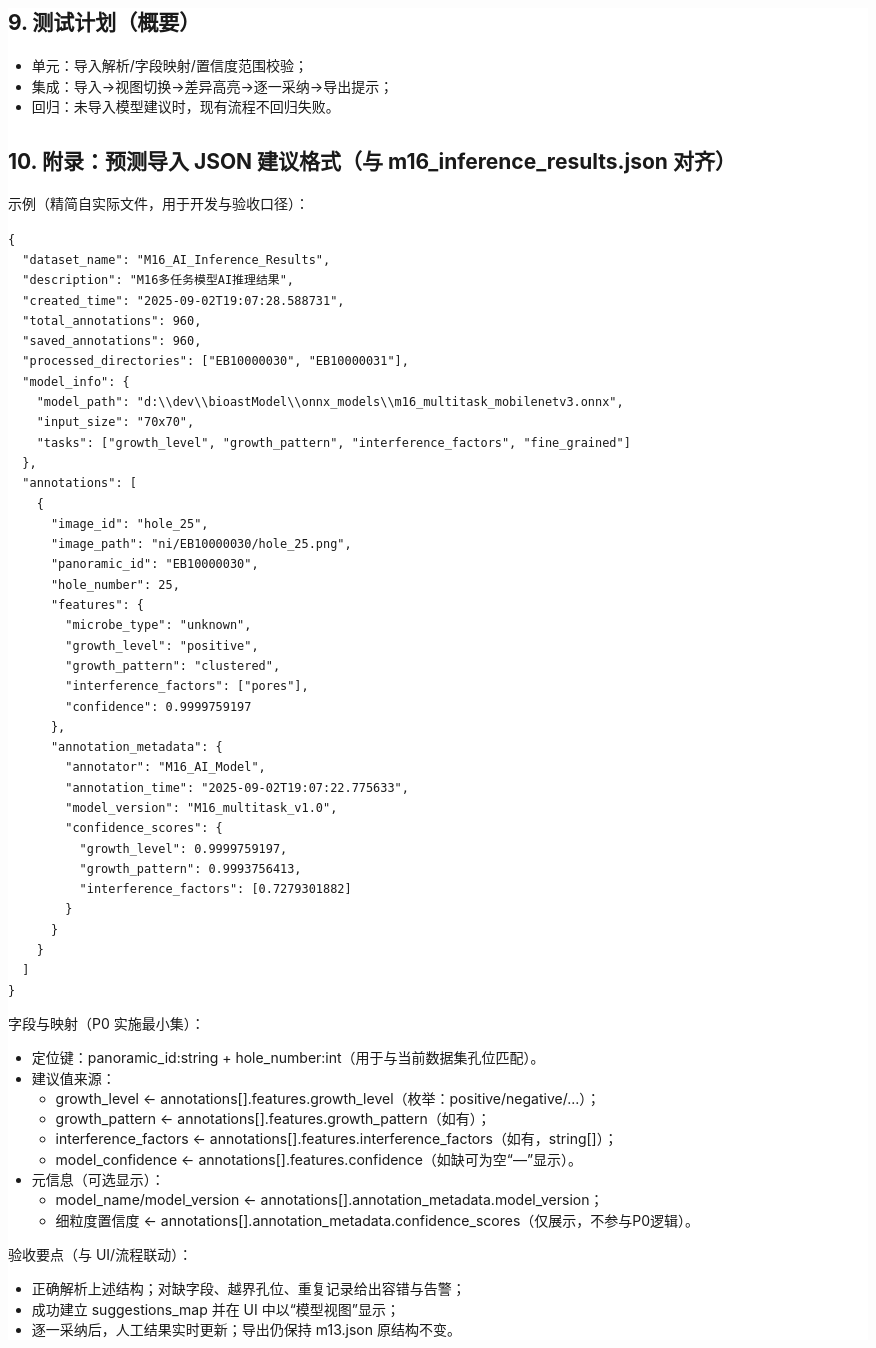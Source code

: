 ## 9. 测试计划（概要）
- 单元：导入解析/字段映射/置信度范围校验；
- 集成：导入->视图切换->差异高亮->逐一采纳->导出提示；
- 回归：未导入模型建议时，现有流程不回归失败。

## 10. 附录：预测导入 JSON 建议格式（与 m16_inference_results.json 对齐）

示例（精简自实际文件，用于开发与验收口径）：
```
{
  "dataset_name": "M16_AI_Inference_Results",
  "description": "M16多任务模型AI推理结果",
  "created_time": "2025-09-02T19:07:28.588731",
  "total_annotations": 960,
  "saved_annotations": 960,
  "processed_directories": ["EB10000030", "EB10000031"],
  "model_info": {
    "model_path": "d:\\dev\\bioastModel\\onnx_models\\m16_multitask_mobilenetv3.onnx",
    "input_size": "70x70",
    "tasks": ["growth_level", "growth_pattern", "interference_factors", "fine_grained"]
  },
  "annotations": [
    {
      "image_id": "hole_25",
      "image_path": "ni/EB10000030/hole_25.png",
      "panoramic_id": "EB10000030",
      "hole_number": 25,
      "features": {
        "microbe_type": "unknown",
        "growth_level": "positive",
        "growth_pattern": "clustered",
        "interference_factors": ["pores"],
        "confidence": 0.9999759197
      },
      "annotation_metadata": {
        "annotator": "M16_AI_Model",
        "annotation_time": "2025-09-02T19:07:22.775633",
        "model_version": "M16_multitask_v1.0",
        "confidence_scores": {
          "growth_level": 0.9999759197,
          "growth_pattern": 0.9993756413,
          "interference_factors": [0.7279301882]
        }
      }
    }
  ]
}
```

字段与映射（P0 实施最小集）：
- 定位键：panoramic_id:string + hole_number:int（用于与当前数据集孔位匹配）。
- 建议值来源：
  - growth_level <- annotations[].features.growth_level（枚举：positive/negative/...）；
  - growth_pattern <- annotations[].features.growth_pattern（如有）；
  - interference_factors <- annotations[].features.interference_factors（如有，string[]）；
  - model_confidence <- annotations[].features.confidence（如缺可为空“—”显示）。
- 元信息（可选显示）：
  - model_name/model_version <- annotations[].annotation_metadata.model_version；
  - 细粒度置信度 <- annotations[].annotation_metadata.confidence_scores（仅展示，不参与P0逻辑）。

验收要点（与 UI/流程联动）：
- 正确解析上述结构；对缺字段、越界孔位、重复记录给出容错与告警；
- 成功建立 suggestions_map 并在 UI 中以“模型视图”显示；
- 逐一采纳后，人工结果实时更新；导出仍保持 m13.json 原结构不变。